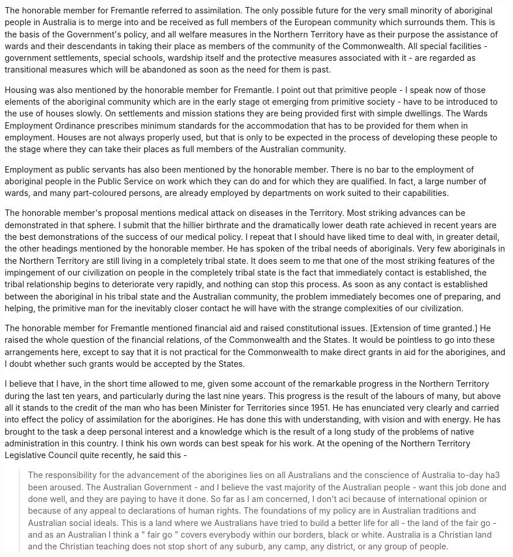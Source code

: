 The honorable member for Fremantle referred to assimilation. The only possible future for the very small minority of aboriginal people in Australia is to merge into and be received as full members of the European community which surrounds them. This is the basis of the Government's policy, and all welfare measures in the Northern Territory have as their purpose the assistance of wards and their descendants in taking their place as members of the community of the Commonwealth. All special facilities - government settlements, special schools, wardship itself and the protective measures associated with it - are regarded as transitional measures which will be abandoned as soon as the need for them is past. 

Housing was also mentioned by the honorable member for Fremantle. I point out that primitive people - I speak now of those elements of the aboriginal community which are in the early stage ot emerging from primitive society - have to be introduced to the use of houses slowly. On settlements and mission stations they are being provided first with simple dwellings. The Wards Employment Ordinance prescribes minimum standards for the accommodation that has to be provided for them when in employment. Houses are not always properly used, but that is only to be expected in the process of developing these people to the stage where they can take their places as full members of the Australian community. 

Employment as public servants has also been mentioned by the honorable member. There is no bar to the employment of aboriginal people in the Public Service on work which they can do and for which they are qualified. In fact, a large number of wards, and many part-coloured persons, are already employed by departments on work suited to their capabilities. 

The honorable member's proposal mentions medical attack on diseases in the Territory. Most striking advances can be demonstrated in that sphere. I submit that the hillier birthrate and the dramatically lower death rate achieved in recent years are the best demonstrations of the success of our medical policy. I repeat that I should have liked time to deal with, in greater detail, the other headings mentioned by the honorable member. He has spoken of the tribal needs of aboriginals. Very few aboriginals in the Northern Territory are still living in a completely tribal state. It does seem to me that one of the most striking features of the impingement of our civilization on people in the completely tribal state is the fact that immediately contact is established, the tribal relationship begins to deteriorate very rapidly, and nothing can stop this process. As soon as any contact is established between the aboriginal in his tribal state and the Australian community, the problem immediately becomes one of preparing, and helping, the primitive man for the inevitably closer contact he will have with the strange complexities of our civilization. 

The honorable member for Fremantle mentioned financial aid and raised constitutional issues. [Extension of time granted.] He raised the whole question of the financial relations, of the Commonwealth and the States. It would be pointless to go into these arrangements here, except to say that it is not practical for the Commonwealth to make direct grants in aid for the aborigines, and I doubt whether such grants would be accepted by the States. 

I believe that I have, in the short time allowed to me, given some account of the remarkable progress in the Northern Territory during the last ten years, and particularly during the last nine years. This progress is the result of the labours of many, but above all it stands to the credit of the man who has been Minister for Territories since 1951. He has enunciated very clearly and carried into effect the policy of assimilation for the aborigines. He has done this with understanding, with vision and with energy. He has brought to the task a deep personal interest and a knowledge which is the result of a long study of the problems of native administration in this country. I think his own words can best speak for his work. At the opening of the Northern Territory Legislative Council quite recently, he said this - 

  >The responsibility for the advancement of the aborigines lies on all Australians and the conscience of Australia to-day  ha3  been aroused. The Australian Government - and I believe the vast majority of the Australian people - want this job done and done well, and they are paying to have it done. So far as I am concerned, I don't aci because of international opinion or because of any appeal to declarations of human rights. The foundations of my policy are in Australian traditions and Australian social ideals. This is a land where we Australians have tried to build a better life for all - the land of the fair go - and as an Australian I think a " fair go " covers everybody within our borders, black or white. Australia is a Christian land and the Christian teaching does not stop short of any suburb, any camp, any district, or any group of people. 
